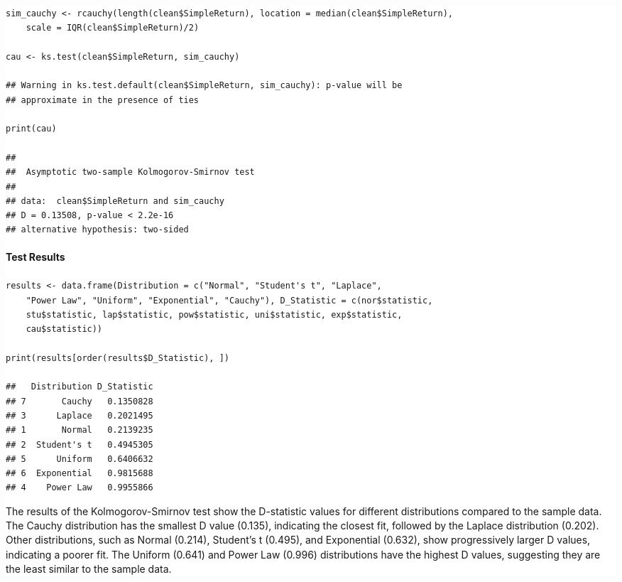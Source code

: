     sim_cauchy <- rcauchy(length(clean$SimpleReturn), location = median(clean$SimpleReturn),
        scale = IQR(clean$SimpleReturn)/2)

    cau <- ks.test(clean$SimpleReturn, sim_cauchy)

    ## Warning in ks.test.default(clean$SimpleReturn, sim_cauchy): p-value will be
    ## approximate in the presence of ties

    print(cau)

    ## 
    ##  Asymptotic two-sample Kolmogorov-Smirnov test
    ## 
    ## data:  clean$SimpleReturn and sim_cauchy
    ## D = 0.13508, p-value < 2.2e-16
    ## alternative hypothesis: two-sided

#### Test Results

    results <- data.frame(Distribution = c("Normal", "Student's t", "Laplace",
        "Power Law", "Uniform", "Exponential", "Cauchy"), D_Statistic = c(nor$statistic,
        stu$statistic, lap$statistic, pow$statistic, uni$statistic, exp$statistic,
        cau$statistic))

    print(results[order(results$D_Statistic), ])

    ##   Distribution D_Statistic
    ## 7       Cauchy   0.1350828
    ## 3      Laplace   0.2021495
    ## 1       Normal   0.2139235
    ## 2  Student's t   0.4945305
    ## 5      Uniform   0.6406632
    ## 6  Exponential   0.9815688
    ## 4    Power Law   0.9955866

The results of the Kolmogorov-Smirnov test show the D-statistic values
for different distributions compared to the sample data. The Cauchy
distribution has the smallest D value (0.135), indicating the closest
fit, followed by the Laplace distribution (0.202). Other distributions,
such as Normal (0.214), Student’s t (0.495), and Exponential (0.632),
show progressively larger D values, indicating a poorer fit. The Uniform
(0.641) and Power Law (0.996) distributions have the highest D values,
suggesting they are the least similar to the sample data.
